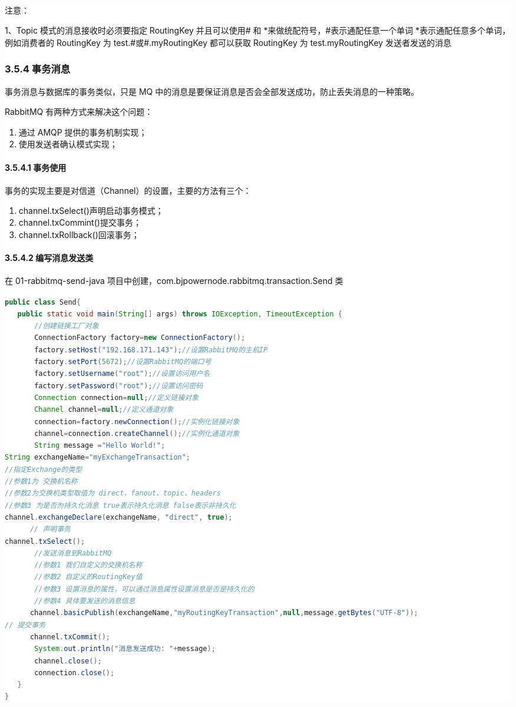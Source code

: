 注意：

1、Topic 模式的消息接收时必须要指定 RoutingKey 并且可以使用# 和 *来做统配符号，#表示通配任意一个单词 *表示通配任意多个单词，例如消费者的 RoutingKey 为 test.#或#.myRoutingKey 都可以获取 RoutingKey 为 test.myRoutingKey 发送者发送的消息

### 3.5.4 事务消息

事务消息与数据库的事务类似，只是 MQ 中的消息是要保证消息是否会全部发送成功，防止丢失消息的一种策略。

RabbitMQ 有两种方式来解决这个问题：

1. 通过 AMQP 提供的事务机制实现；
2. 使用发送者确认模式实现；

#### 3.5.4.1 事务使用

事务的实现主要是对信道（Channel）的设置，主要的方法有三个：

1. channel.txSelect()声明启动事务模式；
2. channel.txCommint()提交事务；
3. channel.txRollback()回滚事务；

#### 3.5.4.2 编写消息发送类

在 01-rabbitmq-send-java 项目中创建，com.bjpowernode.rabbitmq.transaction.Send 类

```java
public class Send{
   public static void main(String[] args) throws IOException, TimeoutException {
       //创建链接工厂对象
       ConnectionFactory factory=new ConnectionFactory();
       factory.setHost("192.168.171.143");//设置RabbitMQ的主机IP
       factory.setPort(5672);//设置RabbitMQ的端口号
       factory.setUsername("root");//设置访问用户名
       factory.setPassword("root");//设置访问密码
       Connection connection=null;//定义链接对象
       Channel channel=null;//定义通道对象
       connection=factory.newConnection();//实例化链接对象
       channel=connection.createChannel();//实例化通道对象
       String message ="Hello World!";
String exchangeName="myExchangeTransaction";
//指定Exchange的类型
//参数1为 交换机名称
//参数2为交换机类型取值为 direct、fanout、topic、headers
//参数3 为是否为持久化消息 true表示持久化消息 false表示非持久化
channel.exchangeDeclare(exchangeName, "direct", true);
      // 声明事务
channel.txSelect();
       //发送消息到RabbitMQ
       //参数1 我们自定义的交换机名称
       //参数2 自定义的RoutingKey值
       //参数3 设置消息的属性，可以通过消息属性设置消息是否是持久化的
       //参数4 具体要发送的消息信息
      channel.basicPublish(exchangeName,"myRoutingKeyTransaction",null,message.getBytes("UTF-8"));
// 提交事务
      channel.txCommit();
       System.out.println("消息发送成功: "+message);
       channel.close();
       connection.close();
   }
}

```
